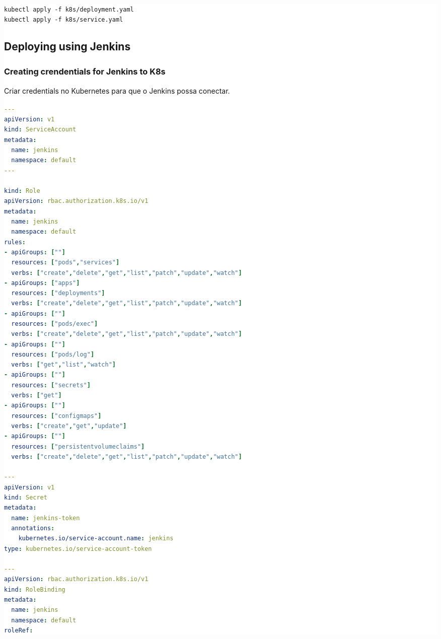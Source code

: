 ``` shell
kubectl apply -f k8s/deployment.yaml
kubectl apply -f k8s/service.yaml  
```

## Deploying using Jenkins

### Creating crendentials for Jenkins to K8s

Criar credentials no Kubernetes para que o Jenkins possa conectar.

``` yaml title="jenkins.yaml"
---
apiVersion: v1
kind: ServiceAccount
metadata:
  name: jenkins
  namespace: default
---

kind: Role
apiVersion: rbac.authorization.k8s.io/v1
metadata:
  name: jenkins
  namespace: default
rules:
- apiGroups: [""]
  resources: ["pods","services"]
  verbs: ["create","delete","get","list","patch","update","watch"]
- apiGroups: ["apps"]
  resources: ["deployments"]
  verbs: ["create","delete","get","list","patch","update","watch"]
- apiGroups: [""]
  resources: ["pods/exec"]
  verbs: ["create","delete","get","list","patch","update","watch"]
- apiGroups: [""]
  resources: ["pods/log"]
  verbs: ["get","list","watch"]
- apiGroups: [""]
  resources: ["secrets"]
  verbs: ["get"]
- apiGroups: [""]
  resources: ["configmaps"]
  verbs: ["create","get","update"]
- apiGroups: [""]
  resources: ["persistentvolumeclaims"]
  verbs: ["create","delete","get","list","patch","update","watch"]
 
---
apiVersion: v1
kind: Secret
metadata:
  name: jenkins-token
  annotations:
    kubernetes.io/service-account.name: jenkins
type: kubernetes.io/service-account-token

---
apiVersion: rbac.authorization.k8s.io/v1
kind: RoleBinding
metadata:
  name: jenkins
  namespace: default
roleRef:
```